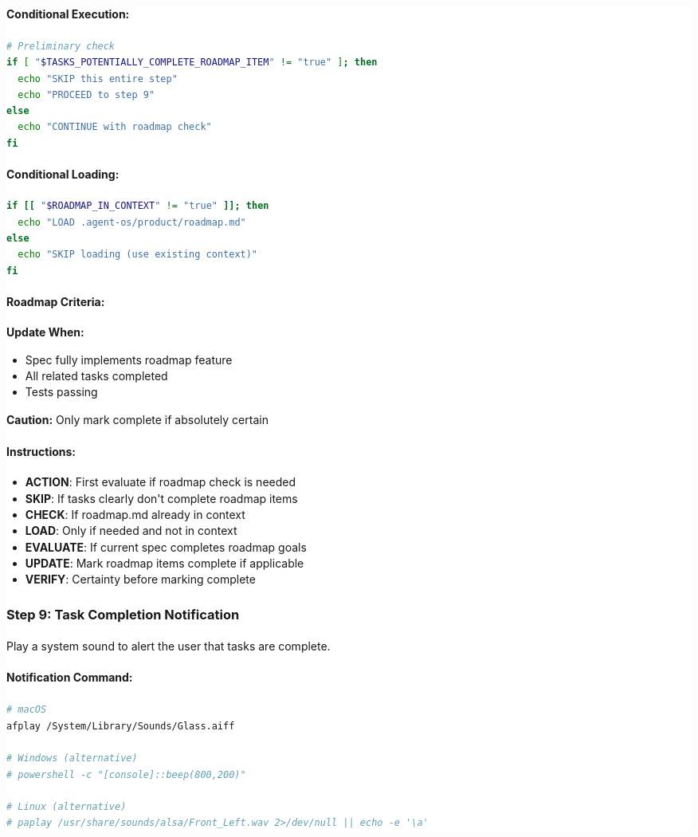 #### Conditional Execution:
```bash
# Preliminary check
if [ "$TASKS_POTENTIALLY_COMPLETE_ROADMAP_ITEM" != "true" ]; then
  echo "SKIP this entire step"
  echo "PROCEED to step 9"
else
  echo "CONTINUE with roadmap check"
fi
```

#### Conditional Loading:
```bash
if [[ "$ROADMAP_IN_CONTEXT" != "true" ]]; then
  echo "LOAD .agent-os/product/roadmap.md"
else
  echo "SKIP loading (use existing context)"
fi
```

#### Roadmap Criteria:
**Update When:**
- Spec fully implements roadmap feature
- All related tasks completed
- Tests passing

**Caution:** Only mark complete if absolutely certain

#### Instructions:
- **ACTION**: First evaluate if roadmap check is needed
- **SKIP**: If tasks clearly don't complete roadmap items
- **CHECK**: If roadmap.md already in context
- **LOAD**: Only if needed and not in context
- **EVALUATE**: If current spec completes roadmap goals
- **UPDATE**: Mark roadmap items complete if applicable
- **VERIFY**: Certainty before marking complete

### Step 9: Task Completion Notification

Play a system sound to alert the user that tasks are complete.

#### Notification Command:
```bash
# macOS
afplay /System/Library/Sounds/Glass.aiff

# Windows (alternative)
# powershell -c "[console]::beep(800,200)"

# Linux (alternative)
# paplay /usr/share/sounds/alsa/Front_Left.wav 2>/dev/null || echo -e '\a'
```
